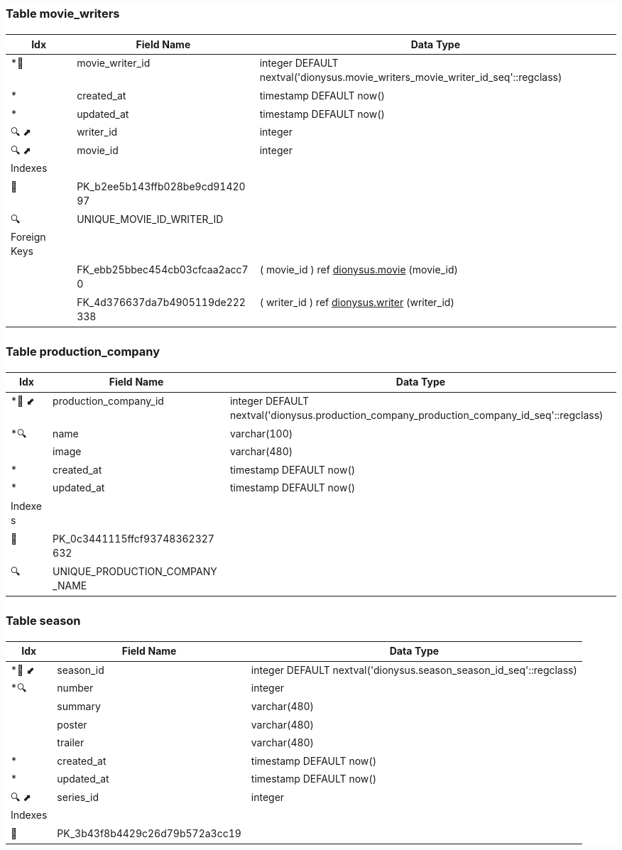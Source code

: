 ### Table movie_writers 
| Idx | Field Name | Data Type |
|---|---|---|
| *🔑 | <a name='dionysus.movie_writers_movie_writer_id'>movie&#95;writer&#95;id</a>| integer  DEFAULT nextval('dionysus.movie_writers_movie_writer_id_seq'::regclass) |
| *| <a name='dionysus.movie_writers_created_at'>created&#95;at</a>| timestamp  DEFAULT now() |
| *| <a name='dionysus.movie_writers_updated_at'>updated&#95;at</a>| timestamp  DEFAULT now() |
| 🔍 ⬈ | <a name='dionysus.movie_writers_writer_id'>writer&#95;id</a>| integer  |
| 🔍 ⬈ | <a name='dionysus.movie_writers_movie_id'>movie&#95;id</a>| integer  |
| Indexes |
| 🔑 | PK&#95;b2ee5b143ffb028be9cd9142097 || ON movie&#95;writer&#95;id|
| 🔍  | UNIQUE&#95;MOVIE&#95;ID&#95;WRITER&#95;ID || ON movie&#95;id&#44; writer&#95;id|
| Foreign Keys |
|  | FK_ebb25bbec454cb03cfcaa2acc70 | ( movie&#95;id ) ref [dionysus&#46;movie](#movie) (movie&#95;id) |
|  | FK_4d376637da7b4905119de222338 | ( writer&#95;id ) ref [dionysus&#46;writer](#writer) (writer&#95;id) |


### Table production_company 
| Idx | Field Name | Data Type |
|---|---|---|
| *🔑 ⬋ | <a name='dionysus.production_company_production_company_id'>production&#95;company&#95;id</a>| integer  DEFAULT nextval('dionysus.production_company_production_company_id_seq'::regclass) |
| *🔍 | <a name='dionysus.production_company_name'>name</a>| varchar&#40;100&#41;  |
|  | <a name='dionysus.production_company_image'>image</a>| varchar&#40;480&#41;  |
| *| <a name='dionysus.production_company_created_at'>created&#95;at</a>| timestamp  DEFAULT now() |
| *| <a name='dionysus.production_company_updated_at'>updated&#95;at</a>| timestamp  DEFAULT now() |
| Indexes |
| 🔑 | PK&#95;0c3441115ffcf93748362327632 || ON production&#95;company&#95;id|
| 🔍  | UNIQUE&#95;PRODUCTION&#95;COMPANY&#95;NAME || ON name|


### Table season 
| Idx | Field Name | Data Type |
|---|---|---|
| *🔑 ⬋ | <a name='dionysus.season_season_id'>season&#95;id</a>| integer  DEFAULT nextval('dionysus.season_season_id_seq'::regclass) |
| *🔍 | <a name='dionysus.season_number'>number</a>| integer  |
|  | <a name='dionysus.season_summary'>summary</a>| varchar&#40;480&#41;  |
|  | <a name='dionysus.season_poster'>poster</a>| varchar&#40;480&#41;  |
|  | <a name='dionysus.season_trailer'>trailer</a>| varchar&#40;480&#41;  |
| *| <a name='dionysus.season_created_at'>created&#95;at</a>| timestamp  DEFAULT now() |
| *| <a name='dionysus.season_updated_at'>updated&#95;at</a>| timestamp  DEFAULT now() |
| 🔍 ⬈ | <a name='dionysus.season_series_id'>series&#95;id</a>| integer  |
| Indexes |
| 🔑 | PK&#95;3b43f8b4429c26d79b572a3cc19 || ON season&#95;id|